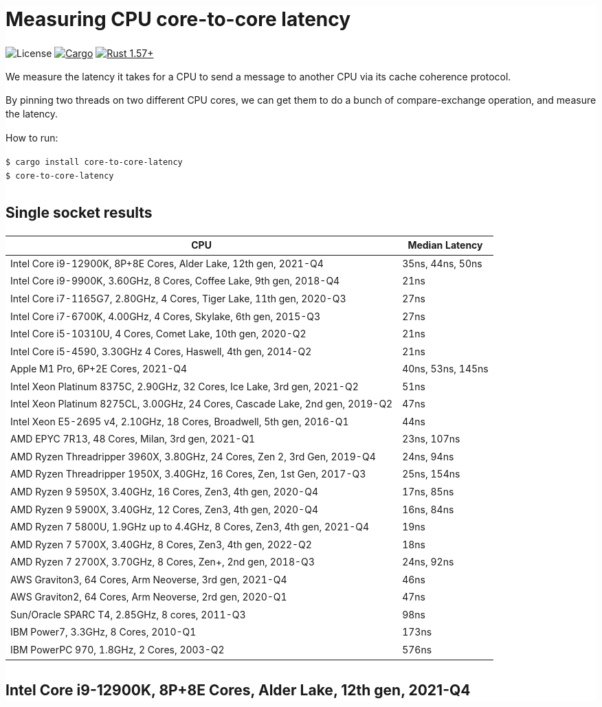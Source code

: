 Measuring CPU core-to-core latency
==================================

![License](https://img.shields.io/badge/license-MIT-green.svg)
[![Cargo](https://img.shields.io/crates/v/core-to-core-latency.svg)](https://crates.io/crates/core-to-core-latency)
[![Rust 1.57+](https://img.shields.io/badge/rust-1.57+-lightgray.svg)](https://www.rust-lang.org/tools/install)


We measure the latency it takes for a CPU to send a message to another CPU via
its cache coherence protocol.

By pinning two threads on two different CPU cores, we can get them to do a bunch
of compare-exchange operation, and measure the latency.

How to run:

```
$ cargo install core-to-core-latency
$ core-to-core-latency
```

Single socket results
----------------------

CPU                                                                            | Median Latency
-------------------------------------------------------------------------------| ------------------
Intel Core i9-12900K, 8P+8E Cores, Alder Lake, 12th gen, 2021-Q4               | 35ns, 44ns, 50ns
Intel Core i9-9900K, 3.60GHz, 8 Cores, Coffee Lake, 9th gen, 2018-Q4           | 21ns
Intel Core i7-1165G7, 2.80GHz, 4 Cores, Tiger Lake, 11th gen, 2020-Q3          | 27ns
Intel Core i7-6700K, 4.00GHz, 4 Cores, Skylake, 6th gen, 2015-Q3               | 27ns
Intel Core i5-10310U, 4 Cores, Comet Lake, 10th gen, 2020-Q2                   | 21ns
Intel Core i5-4590, 3.30GHz 4 Cores, Haswell, 4th gen, 2014-Q2                 | 21ns
Apple M1 Pro, 6P+2E Cores, 2021-Q4                                             | 40ns, 53ns, 145ns
Intel Xeon Platinum 8375C, 2.90GHz, 32 Cores, Ice Lake, 3rd gen, 2021-Q2       | 51ns
Intel Xeon Platinum 8275CL, 3.00GHz, 24 Cores, Cascade Lake, 2nd gen, 2019-Q2  | 47ns
Intel Xeon E5-2695 v4, 2.10GHz, 18 Cores, Broadwell, 5th gen, 2016-Q1          | 44ns
AMD EPYC 7R13, 48 Cores, Milan, 3rd gen, 2021-Q1                               | 23ns, 107ns
AMD Ryzen Threadripper 3960X, 3.80GHz, 24 Cores, Zen 2, 3rd Gen, 2019-Q4       | 24ns, 94ns
AMD Ryzen Threadripper 1950X, 3.40GHz, 16 Cores, Zen, 1st Gen, 2017-Q3         | 25ns, 154ns
AMD Ryzen 9 5950X, 3.40GHz, 16 Cores, Zen3, 4th gen, 2020-Q4                   | 17ns, 85ns
AMD Ryzen 9 5900X, 3.40GHz, 12 Cores, Zen3, 4th gen, 2020-Q4                   | 16ns, 84ns
AMD Ryzen 7 5800U, 1.9GHz up to 4.4GHz, 8 Cores, Zen3, 4th gen, 2021-Q4        | 19ns
AMD Ryzen 7 5700X, 3.40GHz, 8 Cores, Zen3, 4th gen, 2022-Q2                    | 18ns
AMD Ryzen 7 2700X, 3.70GHz, 8 Cores, Zen+, 2nd gen, 2018-Q3                    | 24ns, 92ns
AWS Graviton3, 64 Cores, Arm Neoverse, 3rd gen, 2021-Q4                        | 46ns
AWS Graviton2, 64 Cores, Arm Neoverse, 2rd gen, 2020-Q1                        | 47ns
Sun/Oracle SPARC T4, 2.85GHz, 8 cores, 2011-Q3                                 | 98ns
IBM Power7, 3.3GHz, 8 Cores, 2010-Q1                                           | 173ns
IBM PowerPC 970, 1.8GHz, 2 Cores, 2003-Q2                                      | 576ns

## Intel Core i9-12900K, 8P+8E Cores, Alder Lake, 12th gen, 2021-Q4
